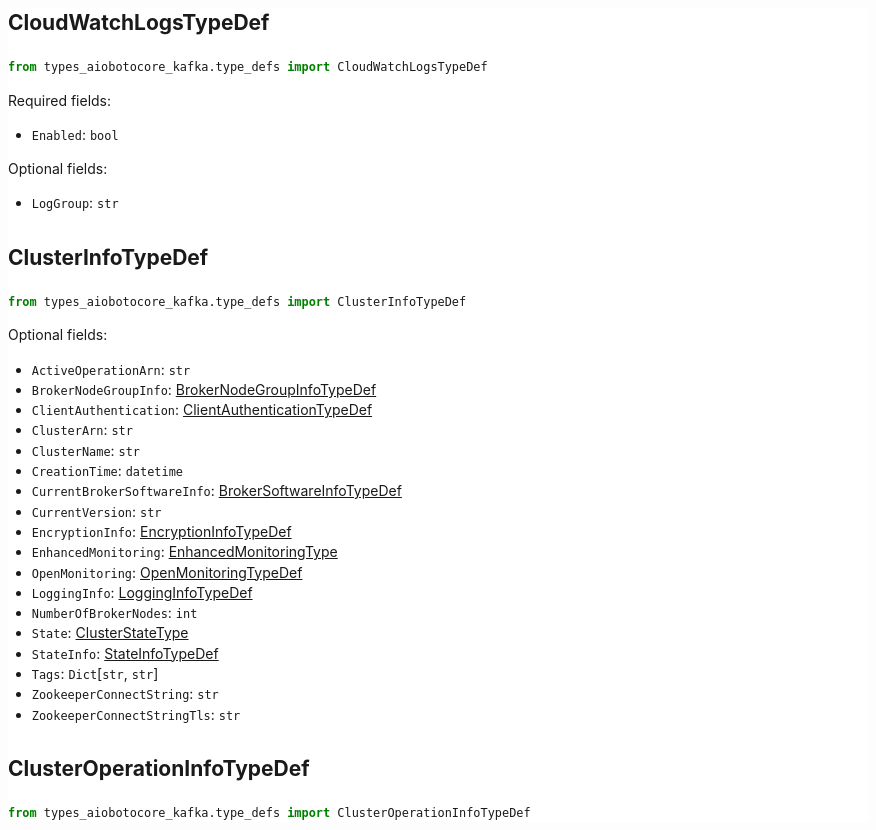 ## CloudWatchLogsTypeDef

```python
from types_aiobotocore_kafka.type_defs import CloudWatchLogsTypeDef
```

Required fields:

- `Enabled`: `bool`

Optional fields:

- `LogGroup`: `str`

<a id="clusterinfotypedef"></a>

## ClusterInfoTypeDef

```python
from types_aiobotocore_kafka.type_defs import ClusterInfoTypeDef
```

Optional fields:

- `ActiveOperationArn`: `str`
- `BrokerNodeGroupInfo`:
  [BrokerNodeGroupInfoTypeDef](./type_defs.md#brokernodegroupinfotypedef)
- `ClientAuthentication`:
  [ClientAuthenticationTypeDef](./type_defs.md#clientauthenticationtypedef)
- `ClusterArn`: `str`
- `ClusterName`: `str`
- `CreationTime`: `datetime`
- `CurrentBrokerSoftwareInfo`:
  [BrokerSoftwareInfoTypeDef](./type_defs.md#brokersoftwareinfotypedef)
- `CurrentVersion`: `str`
- `EncryptionInfo`:
  [EncryptionInfoTypeDef](./type_defs.md#encryptioninfotypedef)
- `EnhancedMonitoring`:
  [EnhancedMonitoringType](./literals.md#enhancedmonitoringtype)
- `OpenMonitoring`:
  [OpenMonitoringTypeDef](./type_defs.md#openmonitoringtypedef)
- `LoggingInfo`: [LoggingInfoTypeDef](./type_defs.md#logginginfotypedef)
- `NumberOfBrokerNodes`: `int`
- `State`: [ClusterStateType](./literals.md#clusterstatetype)
- `StateInfo`: [StateInfoTypeDef](./type_defs.md#stateinfotypedef)
- `Tags`: `Dict`\[`str`, `str`\]
- `ZookeeperConnectString`: `str`
- `ZookeeperConnectStringTls`: `str`

<a id="clusteroperationinfotypedef"></a>

## ClusterOperationInfoTypeDef

```python
from types_aiobotocore_kafka.type_defs import ClusterOperationInfoTypeDef
```
